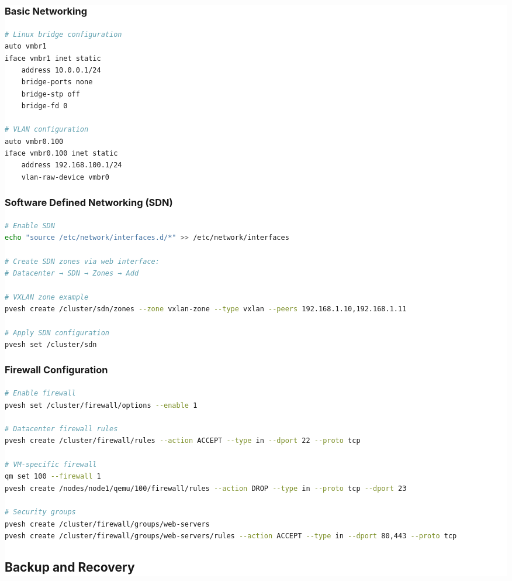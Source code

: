 ### Basic Networking
```bash
# Linux bridge configuration
auto vmbr1
iface vmbr1 inet static
    address 10.0.0.1/24
    bridge-ports none
    bridge-stp off
    bridge-fd 0

# VLAN configuration
auto vmbr0.100
iface vmbr0.100 inet static
    address 192.168.100.1/24
    vlan-raw-device vmbr0
```

### Software Defined Networking (SDN)
```bash
# Enable SDN
echo "source /etc/network/interfaces.d/*" >> /etc/network/interfaces

# Create SDN zones via web interface:
# Datacenter → SDN → Zones → Add

# VXLAN zone example
pvesh create /cluster/sdn/zones --zone vxlan-zone --type vxlan --peers 192.168.1.10,192.168.1.11

# Apply SDN configuration
pvesh set /cluster/sdn
```

### Firewall Configuration
```bash
# Enable firewall
pvesh set /cluster/firewall/options --enable 1

# Datacenter firewall rules
pvesh create /cluster/firewall/rules --action ACCEPT --type in --dport 22 --proto tcp

# VM-specific firewall
qm set 100 --firewall 1
pvesh create /nodes/node1/qemu/100/firewall/rules --action DROP --type in --proto tcp --dport 23

# Security groups
pvesh create /cluster/firewall/groups/web-servers
pvesh create /cluster/firewall/groups/web-servers/rules --action ACCEPT --type in --dport 80,443 --proto tcp
```

## Backup and Recovery
